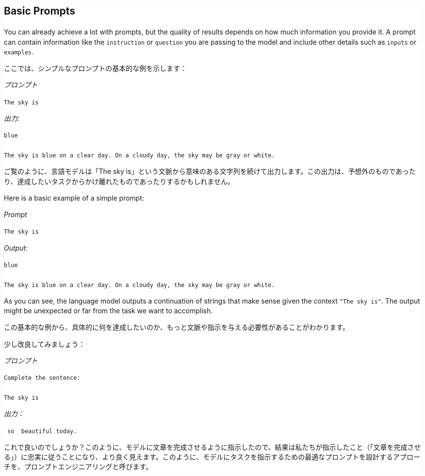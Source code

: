 ## Basic Prompts

You can already achieve a lot with prompts, but the quality of results depends on how much information you provide it. A prompt can contain information like the `instruction` or `question` you are passing to the model and include other details such as `inputs` or `examples`. 

ここでは、シンプルなプロンプトの基本的な例を示します：

*プロンプト*
```
The sky is
```

*出力:*
```
blue

The sky is blue on a clear day. On a cloudy day, the sky may be gray or white.
```

ご覧のように、言語モデルは「The sky is」という文脈から意味のある文字列を続けて出力します。この出力は、予想外のものであったり、達成したいタスクからかけ離れたものであったりするかもしれません。


Here is a basic example of a simple prompt:

*Prompt*
```
The sky is
```

*Output:*
```
blue

The sky is blue on a clear day. On a cloudy day, the sky may be gray or white.
```

As you can see, the language model outputs a continuation of strings that make sense given the context `"The sky is"`. The output might be unexpected or far from the task we want to accomplish. 

この基本的な例から、具体的に何を達成したいのか、もっと文脈や指示を与える必要性があることがわかります。

少し改良してみましょう：

*プロンプト*
```
Complete the sentence: 

The sky is
```

*出力：*

```
 so  beautiful today.
```

これで良いのでしょうか？このように、モデルに文章を完成させるように指示したので、結果は私たちが指示したこと（「文章を完成させる」）に忠実に従うことになり、より良く見えます。このように、モデルにタスクを指示するための最適なプロンプトを設計するアプローチを、プロンプトエンジニアリングと呼びます。
